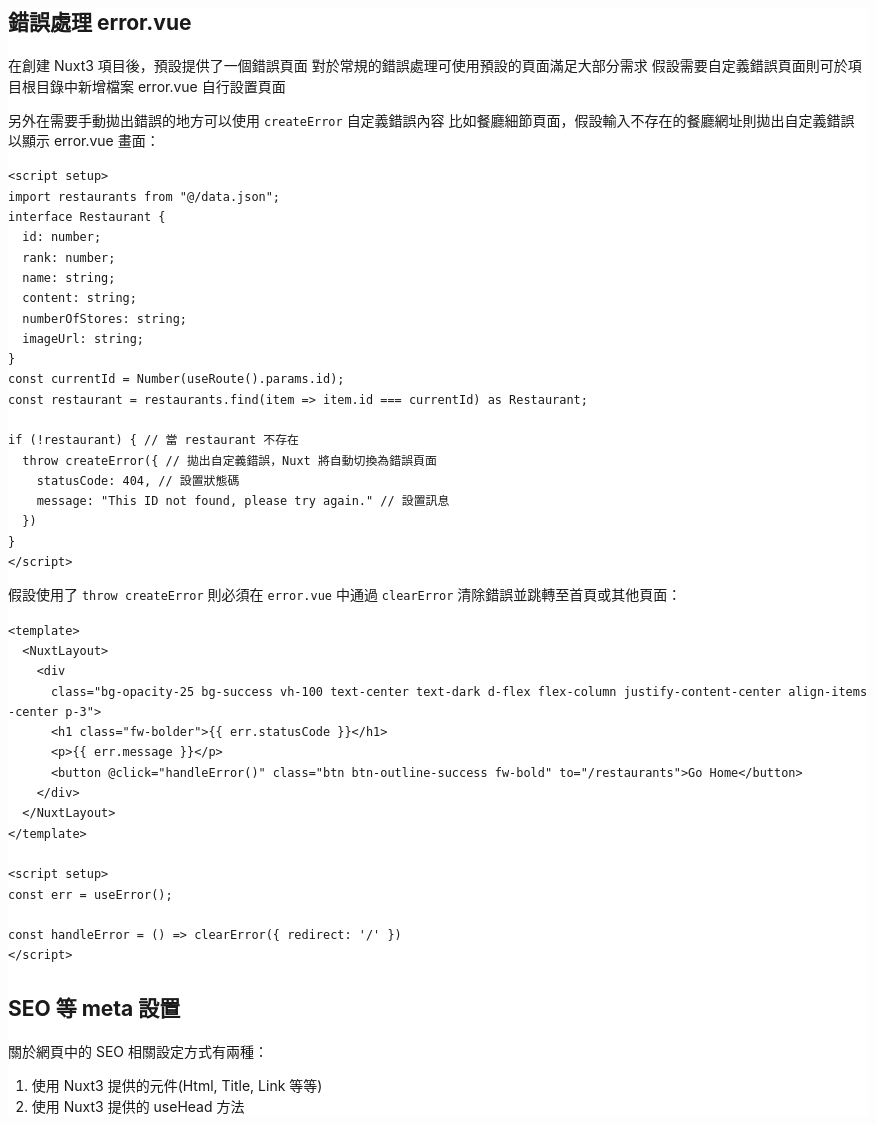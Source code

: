 ## 錯誤處理 error.vue

在創建 Nuxt3 項目後，預設提供了一個錯誤頁面
對於常規的錯誤處理可使用預設的頁面滿足大部分需求
假設需要自定義錯誤頁面則可於項目根目錄中新增檔案 error.vue 自行設置頁面

另外在需要手動拋出錯誤的地方可以使用 `createError` 自定義錯誤內容
比如餐廳細節頁面，假設輸入不存在的餐廳網址則拋出自定義錯誤以顯示 error.vue 畫面：
```htmlembedded=
<script setup>
import restaurants from "@/data.json";
interface Restaurant {
  id: number;
  rank: number;
  name: string;
  content: string;
  numberOfStores: string;
  imageUrl: string;
}
const currentId = Number(useRoute().params.id);
const restaurant = restaurants.find(item => item.id === currentId) as Restaurant;

if (!restaurant) { // 當 restaurant 不存在
  throw createError({ // 拋出自定義錯誤，Nuxt 將自動切換為錯誤頁面
    statusCode: 404, // 設置狀態碼
    message: "This ID not found, please try again." // 設置訊息
  })
}
</script>
```

假設使用了 `throw createError` 則必須在 `error.vue` 中通過 `clearError` 清除錯誤並跳轉至首頁或其他頁面：
```htmlembedded=
<template>
  <NuxtLayout>
    <div
      class="bg-opacity-25 bg-success vh-100 text-center text-dark d-flex flex-column justify-content-center align-items-center p-3">
      <h1 class="fw-bolder">{{ err.statusCode }}</h1>
      <p>{{ err.message }}</p>
      <button @click="handleError()" class="btn btn-outline-success fw-bold" to="/restaurants">Go Home</button>
    </div>
  </NuxtLayout>
</template>

<script setup>
const err = useError();

const handleError = () => clearError({ redirect: '/' })
</script>
```

## SEO 等 meta 設置

關於網頁中的 SEO 相關設定方式有兩種：
1. 使用 Nuxt3 提供的元件(Html, Title, Link 等等)
2. 使用 Nuxt3 提供的 useHead 方法